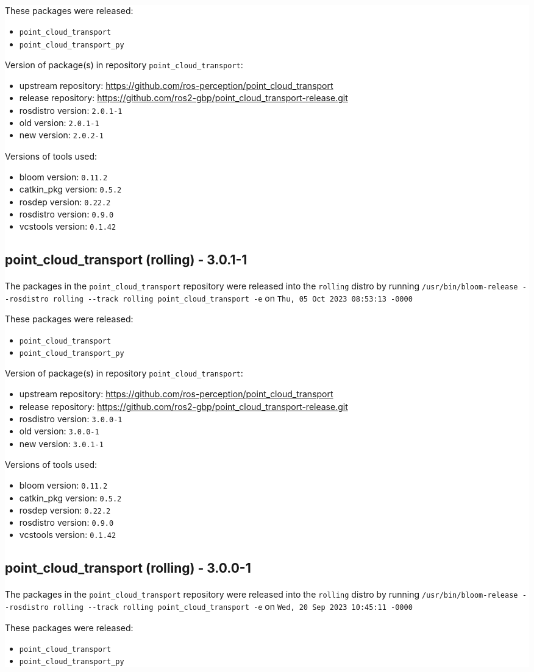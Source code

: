 These packages were released:
- `point_cloud_transport`
- `point_cloud_transport_py`

Version of package(s) in repository `point_cloud_transport`:

- upstream repository: https://github.com/ros-perception/point_cloud_transport
- release repository: https://github.com/ros2-gbp/point_cloud_transport-release.git
- rosdistro version: `2.0.1-1`
- old version: `2.0.1-1`
- new version: `2.0.2-1`

Versions of tools used:

- bloom version: `0.11.2`
- catkin_pkg version: `0.5.2`
- rosdep version: `0.22.2`
- rosdistro version: `0.9.0`
- vcstools version: `0.1.42`


## point_cloud_transport (rolling) - 3.0.1-1

The packages in the `point_cloud_transport` repository were released into the `rolling` distro by running `/usr/bin/bloom-release --rosdistro rolling --track rolling point_cloud_transport -e` on `Thu, 05 Oct 2023 08:53:13 -0000`

These packages were released:
- `point_cloud_transport`
- `point_cloud_transport_py`

Version of package(s) in repository `point_cloud_transport`:

- upstream repository: https://github.com/ros-perception/point_cloud_transport
- release repository: https://github.com/ros2-gbp/point_cloud_transport-release.git
- rosdistro version: `3.0.0-1`
- old version: `3.0.0-1`
- new version: `3.0.1-1`

Versions of tools used:

- bloom version: `0.11.2`
- catkin_pkg version: `0.5.2`
- rosdep version: `0.22.2`
- rosdistro version: `0.9.0`
- vcstools version: `0.1.42`


## point_cloud_transport (rolling) - 3.0.0-1

The packages in the `point_cloud_transport` repository were released into the `rolling` distro by running `/usr/bin/bloom-release --rosdistro rolling --track rolling point_cloud_transport -e` on `Wed, 20 Sep 2023 10:45:11 -0000`

These packages were released:
- `point_cloud_transport`
- `point_cloud_transport_py`
